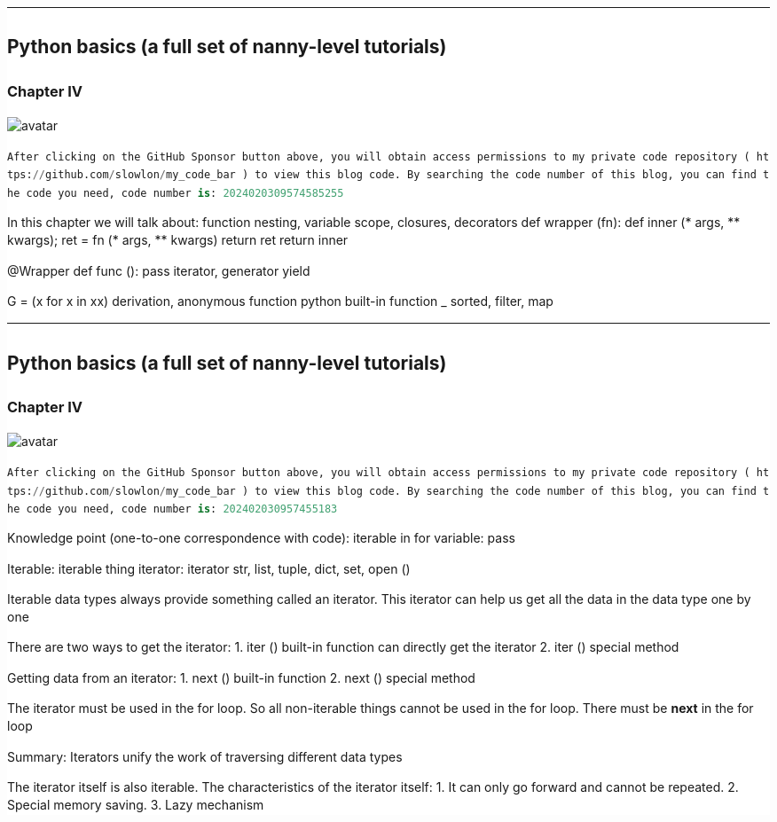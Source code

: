 

--------------------------------------------------------------------------------

##  Python basics (a full set of nanny-level tutorials) 

###  Chapter IV 

![avatar]( 95dc5f88de1d440cbe6b59eb8695bd3c.png) 

 ```python  
After clicking on the GitHub Sponsor button above, you will obtain access permissions to my private code repository ( https://github.com/slowlon/my_code_bar ) to view this blog code. By searching the code number of this blog, you can find the code you need, code number is: 2024020309574585255
 ```  
In this chapter we will talk about: function nesting, variable scope, closures, decorators def wrapper (fn): def inner (* args, ** kwargs); ret = fn (* args, ** kwargs) return ret return inner 

@Wrapper def func (): pass iterator, generator yield 

G = (x for x in xx) derivation, anonymous function python built-in function _ sorted, filter, map 



--------------------------------------------------------------------------------

##  Python basics (a full set of nanny-level tutorials) 

###  Chapter IV 

![avatar]( b70a13623fe04b0cb8c6bb8a5a7f4721.png) 

 ```python  
After clicking on the GitHub Sponsor button above, you will obtain access permissions to my private code repository ( https://github.com/slowlon/my_code_bar ) to view this blog code. By searching the code number of this blog, you can find the code you need, code number is: 202402030957455183
 ```  
Knowledge point (one-to-one correspondence with code): iterable in for variable: pass 

Iterable: iterable thing iterator: iterator str, list, tuple, dict, set, open () 

Iterable data types always provide something called an iterator. This iterator can help us get all the data in the data type one by one 

There are two ways to get the iterator: 1. iter () built-in function can directly get the iterator 2. iter () special method 

Getting data from an iterator: 1. next () built-in function 2. next () special method 

The iterator must be used in the for loop. So all non-iterable things cannot be used in the for loop. There must be __next__ in the for loop 

Summary: Iterators unify the work of traversing different data types 

The iterator itself is also iterable. The characteristics of the iterator itself: 1. It can only go forward and cannot be repeated. 2. Special memory saving. 3. Lazy mechanism 
